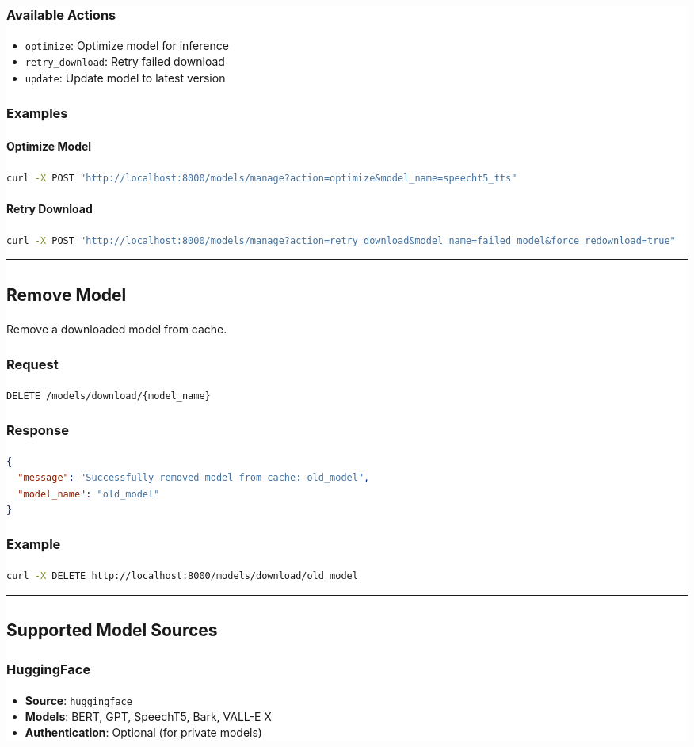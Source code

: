 ### Available Actions
- `optimize`: Optimize model for inference
- `retry_download`: Retry failed download
- `update`: Update model to latest version

### Examples

#### Optimize Model
```bash
curl -X POST "http://localhost:8000/models/manage?action=optimize&model_name=speecht5_tts"
```

#### Retry Download
```bash
curl -X POST "http://localhost:8000/models/manage?action=retry_download&model_name=failed_model&force_redownload=true"
```

---

## Remove Model

Remove a downloaded model from cache.

### Request
```http
DELETE /models/download/{model_name}
```

### Response
```json
{
  "message": "Successfully removed model from cache: old_model",
  "model_name": "old_model"
}
```

### Example
```bash
curl -X DELETE http://localhost:8000/models/download/old_model
```

---

## Supported Model Sources

### HuggingFace
- **Source**: `huggingface`
- **Models**: BERT, GPT, SpeechT5, Bark, VALL-E X
- **Authentication**: Optional (for private models)
